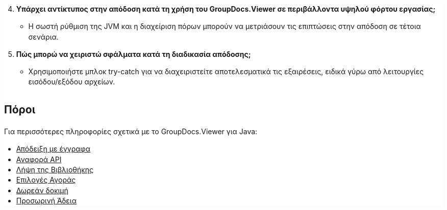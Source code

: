 4. **Υπάρχει αντίκτυπος στην απόδοση κατά τη χρήση του GroupDocs.Viewer σε περιβάλλοντα υψηλού φόρτου εργασίας;**
   - Η σωστή ρύθμιση της JVM και η διαχείριση πόρων μπορούν να μετριάσουν τις επιπτώσεις στην απόδοση σε τέτοια σενάρια.

5. **Πώς μπορώ να χειριστώ σφάλματα κατά τη διαδικασία απόδοσης;**
   - Χρησιμοποιήστε μπλοκ try-catch για να διαχειριστείτε αποτελεσματικά τις εξαιρέσεις, ειδικά γύρω από λειτουργίες εισόδου/εξόδου αρχείων.

## Πόροι

Για περισσότερες πληροφορίες σχετικά με το GroupDocs.Viewer για Java:
- [Απόδειξη με έγγραφα](https://docs.groupdocs.com/viewer/java/)
- [Αναφορά API](https://reference.groupdocs.com/viewer/java/)
- [Λήψη της Βιβλιοθήκης](https://releases.groupdocs.com/viewer/java/)
- [Επιλογές Αγοράς](https://purchase.groupdocs.com/buy)
- [Δωρεάν δοκιμή](https://releases.groupdocs.com/viewer/java/)
- [Προσωρινή Άδεια](https://purchase.groupdocs.com/temporary-license)